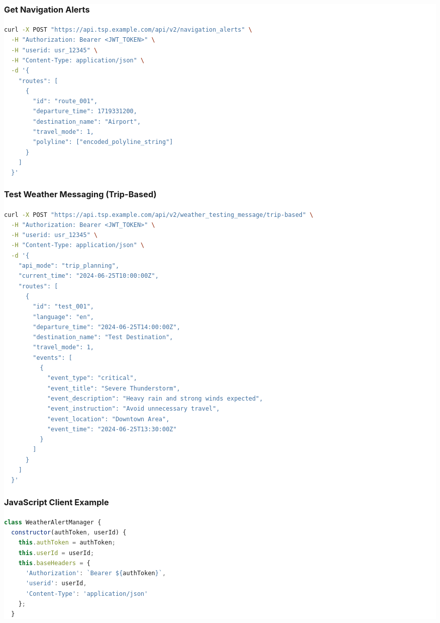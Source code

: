 ### Get Navigation Alerts
```bash
curl -X POST "https://api.tsp.example.com/api/v2/navigation_alerts" \
  -H "Authorization: Bearer <JWT_TOKEN>" \
  -H "userid: usr_12345" \
  -H "Content-Type: application/json" \
  -d '{
    "routes": [
      {
        "id": "route_001",
        "departure_time": 1719331200,
        "destination_name": "Airport",
        "travel_mode": 1,
        "polyline": ["encoded_polyline_string"]
      }
    ]
  }'
```

### Test Weather Messaging (Trip-Based)
```bash
curl -X POST "https://api.tsp.example.com/api/v2/weather_testing_message/trip-based" \
  -H "Authorization: Bearer <JWT_TOKEN>" \
  -H "userid: usr_12345" \
  -H "Content-Type: application/json" \
  -d '{
    "api_mode": "trip_planning",
    "current_time": "2024-06-25T10:00:00Z",
    "routes": [
      {
        "id": "test_001",
        "language": "en",
        "departure_time": "2024-06-25T14:00:00Z",
        "destination_name": "Test Destination",
        "travel_mode": 1,
        "events": [
          {
            "event_type": "critical",
            "event_title": "Severe Thunderstorm",
            "event_description": "Heavy rain and strong winds expected",
            "event_instruction": "Avoid unnecessary travel",
            "event_location": "Downtown Area",
            "event_time": "2024-06-25T13:30:00Z"
          }
        ]
      }
    ]
  }'
```

### JavaScript Client Example
```javascript
class WeatherAlertManager {
  constructor(authToken, userId) {
    this.authToken = authToken;
    this.userId = userId;
    this.baseHeaders = {
      'Authorization': `Bearer ${authToken}`,
      'userid': userId,
      'Content-Type': 'application/json'
    };
  }

```